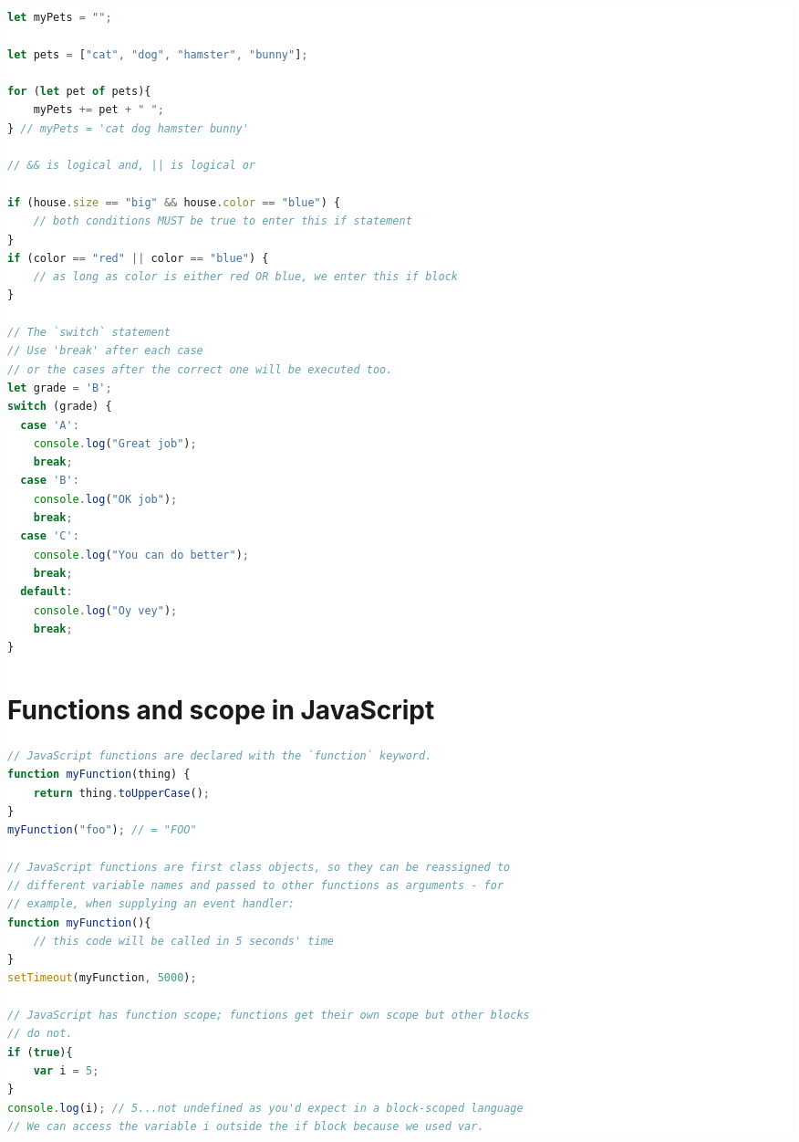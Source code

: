 ```js
let myPets = "";

let pets = ["cat", "dog", "hamster", "bunny"];

for (let pet of pets){
    myPets += pet + " ";
} // myPets = 'cat dog hamster bunny'

// && is logical and, || is logical or

if (house.size == "big" && house.color == "blue") {
    // both conditions MUST be true to enter this if statement
}
if (color == "red" || color == "blue") {
    // as long as color is either red OR blue, we enter this if block
}

// The `switch` statement
// Use 'break' after each case
// or the cases after the correct one will be executed too.
let grade = 'B';
switch (grade) {
  case 'A':
    console.log("Great job");
    break;
  case 'B':
    console.log("OK job");
    break;
  case 'C':
    console.log("You can do better");
    break;
  default:
    console.log("Oy vey");
    break;
}

```

# Functions and scope in JavaScript

```js
// JavaScript functions are declared with the `function` keyword.
function myFunction(thing) {
    return thing.toUpperCase();
}
myFunction("foo"); // = "FOO"

// JavaScript functions are first class objects, so they can be reassigned to
// different variable names and passed to other functions as arguments - for
// example, when supplying an event handler:
function myFunction(){
    // this code will be called in 5 seconds' time
}
setTimeout(myFunction, 5000);

// JavaScript has function scope; functions get their own scope but other blocks
// do not.
if (true){
    var i = 5;
}
console.log(i); // 5...not undefined as you'd expect in a block-scoped language
// We can access the variable i outside the if block because we used var. 
```